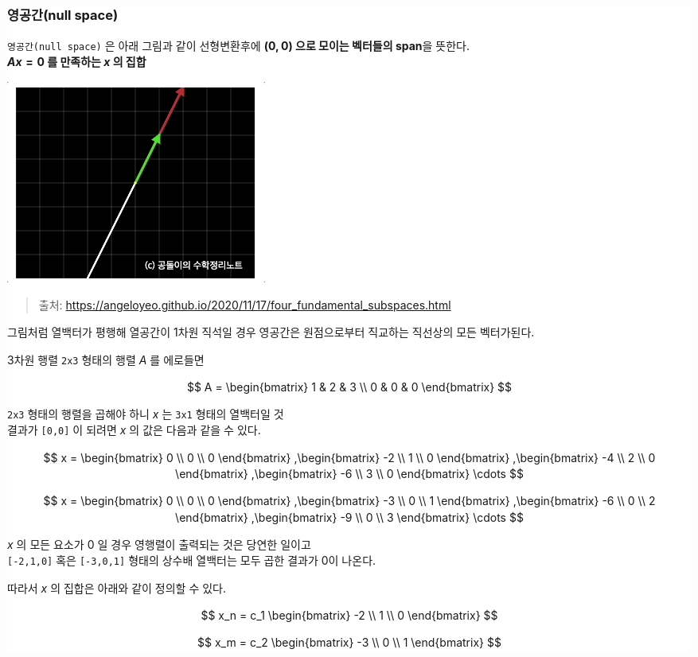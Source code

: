 ### 영공간(null space)

`영공간(null space)` 은 아래 그림과 같이 선형변환후에 **$(0,0)$ 으로 모이는 벡터들의 span**을 뜻한다.  
**$Ax = 0$ 를 만족하는 $x$ 의 집합**  


![1](/assets/math/matrix/matrix2.gif)  

> 출처: <https://angeloyeo.github.io/2020/11/17/four_fundamental_subspaces.html>

그림처럼 열백터가 평행해 열공간이 1차원 직석일 경우 영공간은 원점으로부터 직교하는 직선상의 모든 벡터가된다.  

3차원 행렬 `2x3` 형태의 행렬 $A$ 를 에로들면  

$$ A = \begin{bmatrix} 1 & 2 & 3 \\ 0 & 0 & 0 \end{bmatrix} $$


`2x3` 형태의 행렬을 곱해야 하니 $x$ 는 `3x1` 형태의 열백터일 것  
결과가 `[0,0]` 이 되려면 $x$ 의 값은 다음과 같을 수 있다.  

$$
x = \begin{bmatrix} 0 \\ 0 \\ 0 \end{bmatrix} 
,\begin{bmatrix} -2 \\ 1 \\ 0 \end{bmatrix}
,\begin{bmatrix} -4 \\ 2 \\ 0 \end{bmatrix}
,\begin{bmatrix} -6 \\ 3 \\ 0 \end{bmatrix}
\cdots
$$

$$
x = \begin{bmatrix} 0 \\ 0 \\ 0 \end{bmatrix} 
,\begin{bmatrix} -3 \\ 0 \\ 1 \end{bmatrix}
,\begin{bmatrix} -6 \\ 0 \\ 2 \end{bmatrix}
,\begin{bmatrix} -9 \\ 0 \\ 3 \end{bmatrix}
\cdots
$$

$x$ 의 모든 요소가 0 일 경우 영행렬이 출력되는 것은 당연한 일이고  
`[-2,1,0]` 혹은 `[-3,0,1]` 형태의 상수배 열백터는 모두 곱한 결과가 0이 나온다.  

따라서 $x$ 의 집합은 아래와 같이 정의할 수 있다.  

$$ x_n = c_1 \begin{bmatrix} -2 \\ 1 \\ 0 \end{bmatrix} $$

$$ x_m = c_2 \begin{bmatrix} -3 \\ 0 \\ 1 \end{bmatrix} $$
